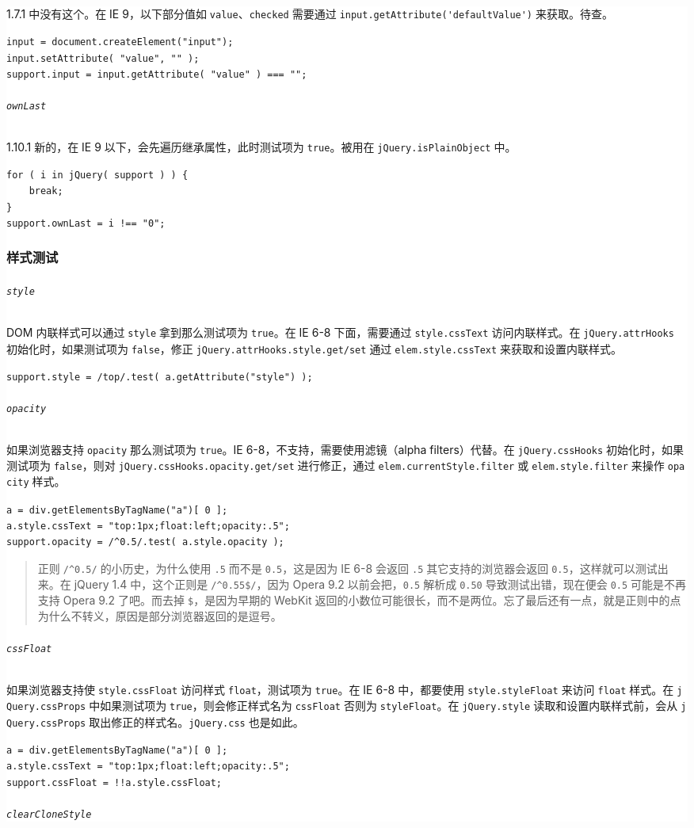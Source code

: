 1.7.1 中没有这个。在 IE 9，以下部分值如 `value`、`checked` 需要通过 `input.getAttribute('defaultValue')` 来获取。待查。

```
input = document.createElement("input");
input.setAttribute( "value", "" );
support.input = input.getAttribute( "value" ) === "";
```

###### `ownLast`

1.10.1 新的，在 IE 9 以下，会先遍历继承属性，此时测试项为 `true`。被用在 `jQuery.isPlainObject` 中。

```
for ( i in jQuery( support ) ) {
	break;
}
support.ownLast = i !== "0";
```

### 样式测试

###### `style`

DOM 内联样式可以通过 `style` 拿到那么测试项为 `true`。在 IE 6-8 下面，需要通过 `style.cssText` 访问内联样式。在 `jQuery.attrHooks` 初始化时，如果测试项为 `false`，修正 `jQuery.attrHooks.style.get/set` 通过 `elem.style.cssText` 来获取和设置内联样式。 

```
support.style = /top/.test( a.getAttribute("style") );
```

###### `opacity`

如果浏览器支持 `opacity` 那么测试项为 `true`。IE 6-8，不支持，需要使用滤镜（alpha filters）代替。在 `jQuery.cssHooks` 初始化时，如果测试项为 `false`，则对 `jQuery.cssHooks.opacity.get/set` 进行修正，通过 `elem.currentStyle.filter` 或 `elem.style.filter` 来操作 `opacity` 样式。

```
a = div.getElementsByTagName("a")[ 0 ];
a.style.cssText = "top:1px;float:left;opacity:.5";
support.opacity = /^0.5/.test( a.style.opacity );
```

> 正则 `/^0.5/` 的小历史，为什么使用 `.5` 而不是 `0.5`，这是因为 IE 6-8 会返回 `.5` 其它支持的浏览器会返回 `0.5`，这样就可以测试出来。在 jQuery 1.4 中，这个正则是 `/^0.55$/`，因为 Opera 9.2 以前会把，`0.5` 解析成 `0.50` 导致测试出错，现在便会 `0.5` 可能是不再支持 Opera 9.2 了吧。而去掉 `$`，是因为早期的 WebKit 返回的小数位可能很长，而不是两位。忘了最后还有一点，就是正则中的点为什么不转义，原因是部分浏览器返回的是逗号。

###### `cssFloat`

如果浏览器支持使 `style.cssFloat` 访问样式 `float`，测试项为 `true`。在 IE 6-8 中，都要使用 `style.styleFloat` 来访问 `float` 样式。在 `jQuery.cssProps` 中如果测试项为 `true`，则会修正样式名为 `cssFloat` 否则为 `styleFloat`。在 `jQuery.style` 读取和设置内联样式前，会从 `jQuery.cssProps` 取出修正的样式名。`jQuery.css` 也是如此。

```
a = div.getElementsByTagName("a")[ 0 ];
a.style.cssText = "top:1px;float:left;opacity:.5";
support.cssFloat = !!a.style.cssFloat;
```

###### `clearCloneStyle `
